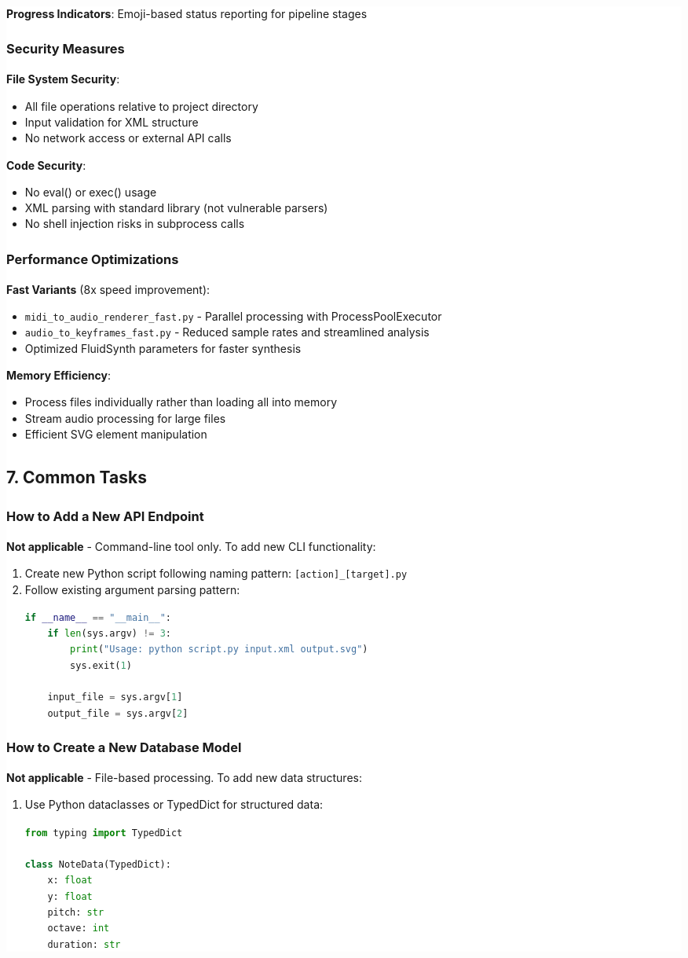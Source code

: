 **Progress Indicators**: Emoji-based status reporting for pipeline stages

### Security Measures

**File System Security**:
- All file operations relative to project directory
- Input validation for XML structure
- No network access or external API calls

**Code Security**:
- No eval() or exec() usage
- XML parsing with standard library (not vulnerable parsers)
- No shell injection risks in subprocess calls

### Performance Optimizations

**Fast Variants** (8x speed improvement):
- `midi_to_audio_renderer_fast.py` - Parallel processing with ProcessPoolExecutor
- `audio_to_keyframes_fast.py` - Reduced sample rates and streamlined analysis
- Optimized FluidSynth parameters for faster synthesis

**Memory Efficiency**:
- Process files individually rather than loading all into memory
- Stream audio processing for large files
- Efficient SVG element manipulation

## 7. Common Tasks

### How to Add a New API Endpoint
**Not applicable** - Command-line tool only. To add new CLI functionality:

1. Create new Python script following naming pattern: `[action]_[target].py`
2. Follow existing argument parsing pattern:
   ```python
   if __name__ == "__main__":
       if len(sys.argv) != 3:
           print("Usage: python script.py input.xml output.svg")
           sys.exit(1)
       
       input_file = sys.argv[1]
       output_file = sys.argv[2]
   ```

### How to Create a New Database Model
**Not applicable** - File-based processing. To add new data structures:

1. Use Python dataclasses or TypedDict for structured data:
   ```python
   from typing import TypedDict
   
   class NoteData(TypedDict):
       x: float
       y: float
       pitch: str
       octave: int
       duration: str
   ```
